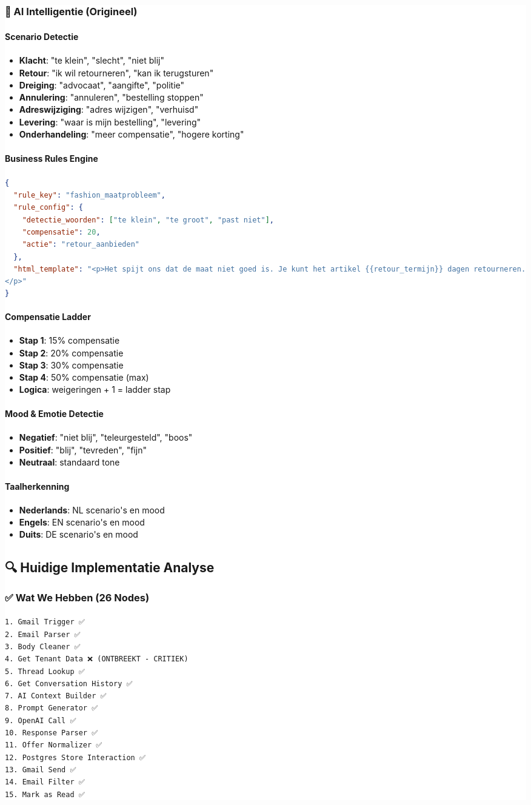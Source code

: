 ### **🎯 AI Intelligentie (Origineel)**

#### **Scenario Detectie**
- **Klacht**: "te klein", "slecht", "niet blij"
- **Retour**: "ik wil retourneren", "kan ik terugsturen"
- **Dreiging**: "advocaat", "aangifte", "politie"
- **Annulering**: "annuleren", "bestelling stoppen"
- **Adreswijziging**: "adres wijzigen", "verhuisd"
- **Levering**: "waar is mijn bestelling", "levering"
- **Onderhandeling**: "meer compensatie", "hogere korting"

#### **Business Rules Engine**
```json
{
  "rule_key": "fashion_maatprobleem",
  "rule_config": {
    "detectie_woorden": ["te klein", "te groot", "past niet"],
    "compensatie": 20,
    "actie": "retour_aanbieden"
  },
  "html_template": "<p>Het spijt ons dat de maat niet goed is. Je kunt het artikel {{retour_termijn}} dagen retourneren.</p>"
}
```

#### **Compensatie Ladder**
- **Stap 1**: 15% compensatie
- **Stap 2**: 20% compensatie  
- **Stap 3**: 30% compensatie
- **Stap 4**: 50% compensatie (max)
- **Logica**: weigeringen + 1 = ladder stap

#### **Mood & Emotie Detectie**
- **Negatief**: "niet blij", "teleurgesteld", "boos"
- **Positief**: "blij", "tevreden", "fijn"
- **Neutraal**: standaard tone

#### **Taalherkenning**
- **Nederlands**: NL scenario's en mood
- **Engels**: EN scenario's en mood
- **Duits**: DE scenario's en mood

## 🔍 **Huidige Implementatie Analyse**

### **✅ Wat We Hebben (26 Nodes)**
```
1. Gmail Trigger ✅
2. Email Parser ✅
3. Body Cleaner ✅
4. Get Tenant Data ❌ (ONTBREEKT - CRITIEK)
5. Thread Lookup ✅
6. Get Conversation History ✅
7. AI Context Builder ✅
8. Prompt Generator ✅
9. OpenAI Call ✅
10. Response Parser ✅
11. Offer Normalizer ✅
12. Postgres Store Interaction ✅
13. Gmail Send ✅
14. Email Filter ✅
15. Mark as Read ✅
```
